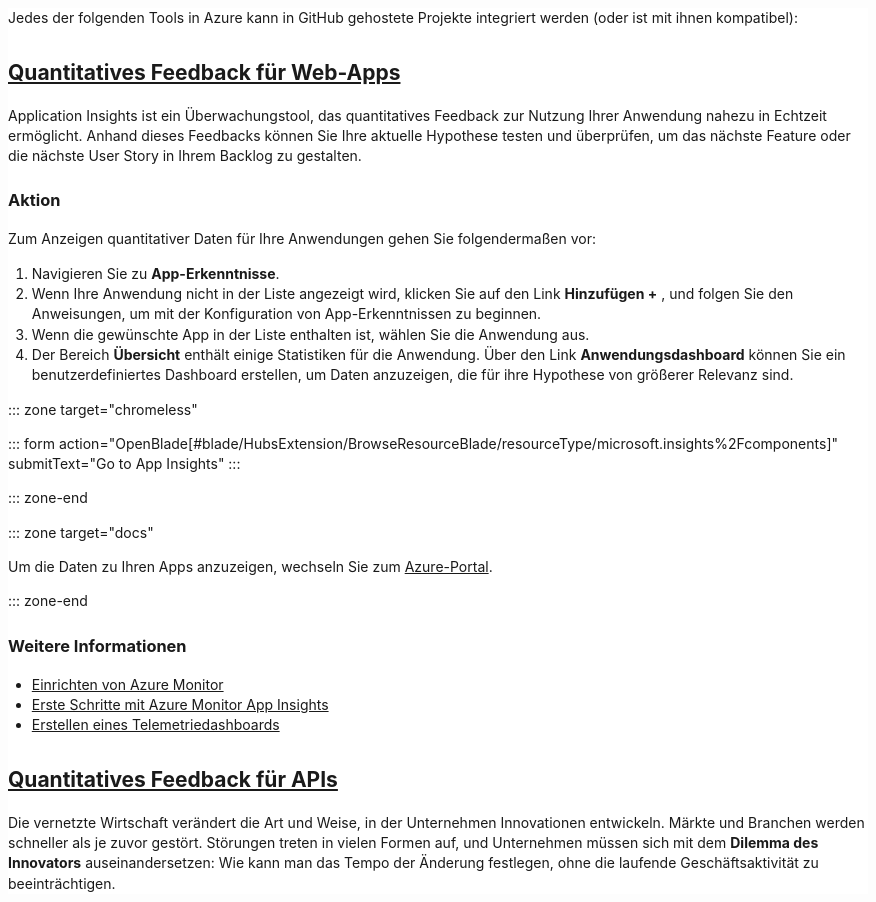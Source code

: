 Jedes der folgenden Tools in Azure kann in GitHub gehostete Projekte integriert werden (oder ist mit ihnen kompatibel):

## <a name="quantitative-feedback-for-web-appstabquantitative-apps"></a>[Quantitatives Feedback für Web-Apps](#tab/Quantitative-Apps)

Application Insights ist ein Überwachungstool, das quantitatives Feedback zur Nutzung Ihrer Anwendung nahezu in Echtzeit ermöglicht. Anhand dieses Feedbacks können Sie Ihre aktuelle Hypothese testen und überprüfen, um das nächste Feature oder die nächste User Story in Ihrem Backlog zu gestalten.

### <a name="action"></a>Aktion

Zum Anzeigen quantitativer Daten für Ihre Anwendungen gehen Sie folgendermaßen vor:

1. Navigieren Sie zu **App-Erkenntnisse**.
2. Wenn Ihre Anwendung nicht in der Liste angezeigt wird, klicken Sie auf den Link **Hinzufügen +** , und folgen Sie den Anweisungen, um mit der Konfiguration von App-Erkenntnissen zu beginnen.
3. Wenn die gewünschte App in der Liste enthalten ist, wählen Sie die Anwendung aus.
4. Der Bereich **Übersicht** enthält einige Statistiken für die Anwendung. Über den Link **Anwendungsdashboard** können Sie ein benutzerdefiniertes Dashboard erstellen, um Daten anzuzeigen, die für ihre Hypothese von größerer Relevanz sind.

::: zone target="chromeless"



::: form action="OpenBlade[#blade/HubsExtension/BrowseResourceBlade/resourceType/microsoft.insights%2Fcomponents]" submitText="Go to App Insights" :::



::: zone-end

::: zone target="docs"

Um die Daten zu Ihren Apps anzuzeigen, wechseln Sie zum [Azure-Portal](https://ms.portal.azure.com/#blade/HubsExtension/BrowseResourceBlade/resourceType/microsoft.insights%2Fcomponents).

::: zone-end

### <a name="learn-more"></a>Weitere Informationen

- [Einrichten von Azure Monitor](https://docs.microsoft.com/azure/azure-monitor/learn/quick-monitor-portal)
- [Erste Schritte mit Azure Monitor App Insights](https://docs.microsoft.com/azure/azure-monitor/learn/tutorial-users)
- [Erstellen eines Telemetriedashboards](https://docs.microsoft.com/azure/azure-monitor/learn/tutorial-app-dashboards)

## <a name="quantitative-feedback-for-apistabquantitative-apis"></a>[Quantitatives Feedback für APIs](#tab/Quantitative-APIs)

Die vernetzte Wirtschaft verändert die Art und Weise, in der Unternehmen Innovationen entwickeln.  Märkte und Branchen werden schneller als je zuvor gestört. Störungen treten in vielen Formen auf, und Unternehmen müssen sich mit dem **Dilemma des Innovators** auseinandersetzen: Wie kann man das Tempo der Änderung festlegen, ohne die laufende Geschäftsaktivität zu beeinträchtigen.
